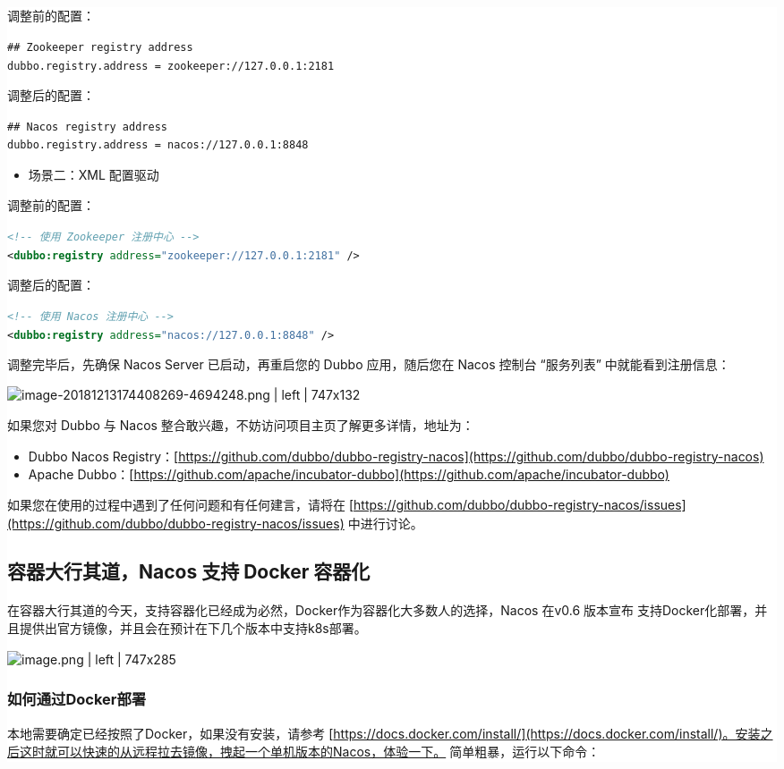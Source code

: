 调整前的配置：

```properties
## Zookeeper registry address
dubbo.registry.address = zookeeper://127.0.0.1:2181
```

调整后的配置：

```properties
## Nacos registry address
dubbo.registry.address = nacos://127.0.0.1:8848
```

* 场景二：XML 配置驱动

调整前的配置：

```xml
<!-- 使用 Zookeeper 注册中心 -->
<dubbo:registry address="zookeeper://127.0.0.1:2181" />
```

调整后的配置：

```xml
<!-- 使用 Nacos 注册中心 -->
<dubbo:registry address="nacos://127.0.0.1:8848" />
```

调整完毕后，先确保 Nacos Server 已启动，再重启您的 Dubbo 应用，随后您在 Nacos 控制台 “服务列表” 中就能看到注册信息：


![image-20181213174408269-4694248.png | left | 747x132](https://cdn.nlark.com/lark/0/2018/png/11189/1544694815618-d316c463-701a-4095-a7d4-30bb0ec941b6.png "")


如果您对 Dubbo 与 Nacos 整合敢兴趣，不妨访问项目主页了解更多详情，地址为：

* Dubbo Nacos Registry：[https://github.com/dubbo/dubbo-registry-nacos](https://github.com/dubbo/dubbo-registry-nacos)
* Apache Dubbo：[https://github.com/apache/incubator-dubbo](https://github.com/apache/incubator-dubbo)

如果您在使用的过程中遇到了任何问题和有任何建言，请将在 [https://github.com/dubbo/dubbo-registry-nacos/issues](https://github.com/dubbo/dubbo-registry-nacos/issues) 中进行讨论。

## 容器大行其道，Nacos 支持 Docker 容器化

在容器大行其道的今天，支持容器化已经成为必然，Docker作为容器化大多数人的选择，Nacos 在v0.6 版本宣布
支持Docker化部署，并且提供出官方镜像，并且会在预计在下几个版本中支持k8s部署。


![image.png | left | 747x285](https://cdn.nlark.com/lark/0/2018/png/11189/1544696801216-88a41d17-d101-4546-acfd-0aba38c6fa81.png "")

### 如何通过Docker部署

本地需要确定已经按照了Docker，如果没有安装，请参考 [https://docs.docker.com/install/](https://docs.docker.com/install/)。安装之后这时就可以快速的从远程拉去镜像，拽起一个单机版本的Nacos，体验一下。
简单粗暴，运行以下命令：
